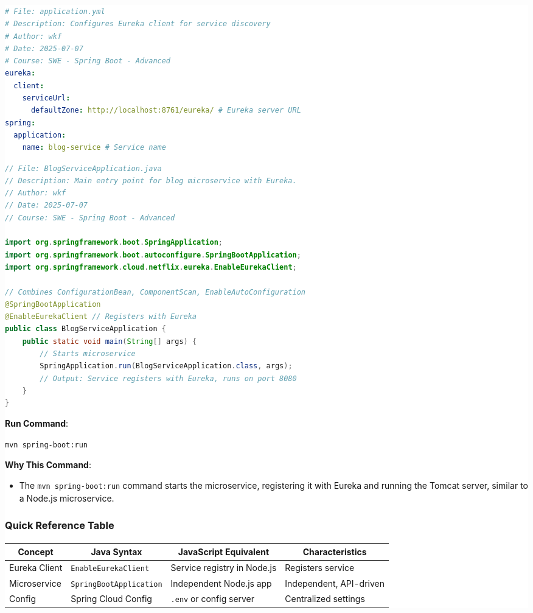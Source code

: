 ```yaml
# File: application.yml
# Description: Configures Eureka client for service discovery
# Author: wkf
# Date: 2025-07-07
# Course: SWE - Spring Boot - Advanced
eureka:
  client:
    serviceUrl:
      defaultZone: http://localhost:8761/eureka/ # Eureka server URL
spring:
  application:
    name: blog-service # Service name
```

```java
// File: BlogServiceApplication.java
// Description: Main entry point for blog microservice with Eureka.
// Author: wkf
// Date: 2025-07-07
// Course: SWE - Spring Boot - Advanced

import org.springframework.boot.SpringApplication;
import org.springframework.boot.autoconfigure.SpringBootApplication;
import org.springframework.cloud.netflix.eureka.EnableEurekaClient;

// Combines ConfigurationBean, ComponentScan, EnableAutoConfiguration
@SpringBootApplication
@EnableEurekaClient // Registers with Eureka
public class BlogServiceApplication {
    public static void main(String[] args) {
        // Starts microservice
        SpringApplication.run(BlogServiceApplication.class, args);
        // Output: Service registers with Eureka, runs on port 8080
    }
}
```

**Run Command**:

```bash
mvn spring-boot:run
```

**Why This Command**:

- The `mvn spring-boot:run` command starts the microservice, registering it with Eureka and running the Tomcat server, similar to a Node.js microservice.

### Quick Reference Table

| Concept       | Java Syntax             | JavaScript Equivalent       | Characteristics         |
| ------------- | ----------------------- | --------------------------- | ----------------------- |
| Eureka Client | `EnableEurekaClient`    | Service registry in Node.js | Registers service       |
| Microservice  | `SpringBootApplication` | Independent Node.js app     | Independent, API-driven |
| Config        | Spring Cloud Config     | `.env` or config server     | Centralized settings    |
